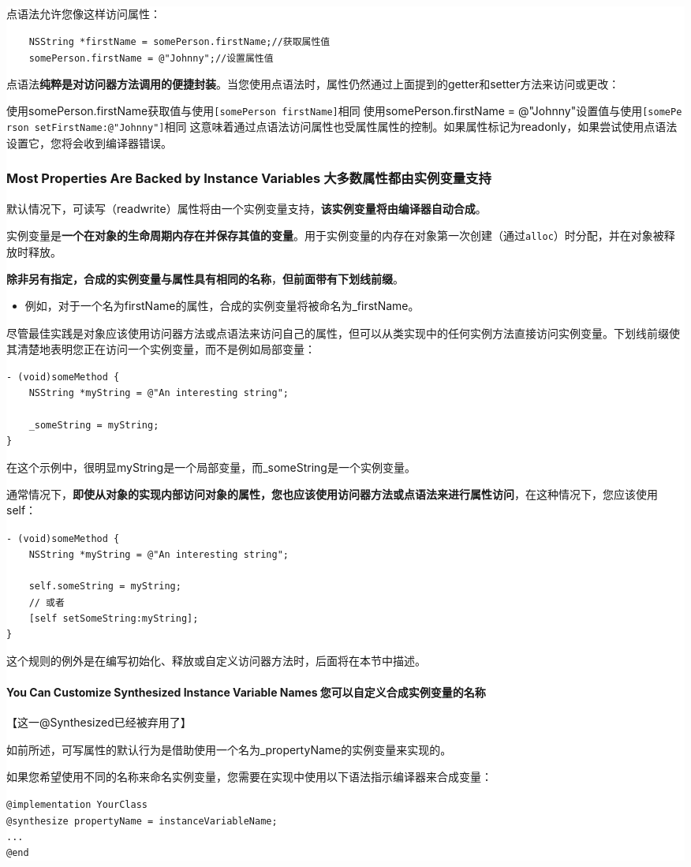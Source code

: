 点语法允许您像这样访问属性：

```objc
    NSString *firstName = somePerson.firstName;//获取属性值
    somePerson.firstName = @"Johnny";//设置属性值
```

点语法**纯粹是对访问器方法调用的便捷封装**。当您使用点语法时，属性仍然通过上面提到的getter和setter方法来访问或更改：

使用somePerson.firstName获取值与使用`[somePerson firstName]`相同 使用somePerson.firstName = @"Johnny"设置值与使用`[somePerson setFirstName:@"Johnny"]`相同 这意味着通过点语法访问属性也受属性属性的控制。如果属性标记为readonly，如果尝试使用点语法设置它，您将会收到编译器错误。

### Most Properties Are Backed by Instance Variables 大多数属性都由实例变量支持

默认情况下，可读写（readwrite）属性将由一个实例变量支持，**该实例变量将由编译器自动合成**。

实例变量是**一个在对象的生命周期内存在并保存其值的变量**。用于实例变量的内存在对象第一次创建（通过`alloc`）时分配，并在对象被释放时释放。

**除非另有指定，合成的实例变量与属性具有相同的名称**，**但前面带有下划线前缀**。

- 例如，对于一个名为firstName的属性，合成的实例变量将被命名为_firstName。

尽管最佳实践是对象应该使用访问器方法或点语法来访问自己的属性，但可以从类实现中的任何实例方法直接访问实例变量。下划线前缀使其清楚地表明您正在访问一个实例变量，而不是例如局部变量：

```objc
- (void)someMethod {
    NSString *myString = @"An interesting string";
 
    _someString = myString;
}
```

在这个示例中，很明显myString是一个局部变量，而_someString是一个实例变量。

通常情况下，**即使从对象的实现内部访问对象的属性，您也应该使用访问器方法或点语法来进行属性访问**，在这种情况下，您应该使用self：

```objc
- (void)someMethod {
    NSString *myString = @"An interesting string";
 
    self.someString = myString;
    // 或者
    [self setSomeString:myString];
}
```

这个规则的例外是在编写初始化、释放或自定义访问器方法时，后面将在本节中描述。

#### You Can Customize Synthesized Instance Variable Names 您可以自定义合成实例变量的名称

【这一@Synthesized已经被弃用了】

如前所述，可写属性的默认行为是借助使用一个名为_propertyName的实例变量来实现的。

如果您希望使用不同的名称来命名实例变量，您需要在实现中使用以下语法指示编译器来合成变量：

```
@implementation YourClass
@synthesize propertyName = instanceVariableName;
...
@end
```

